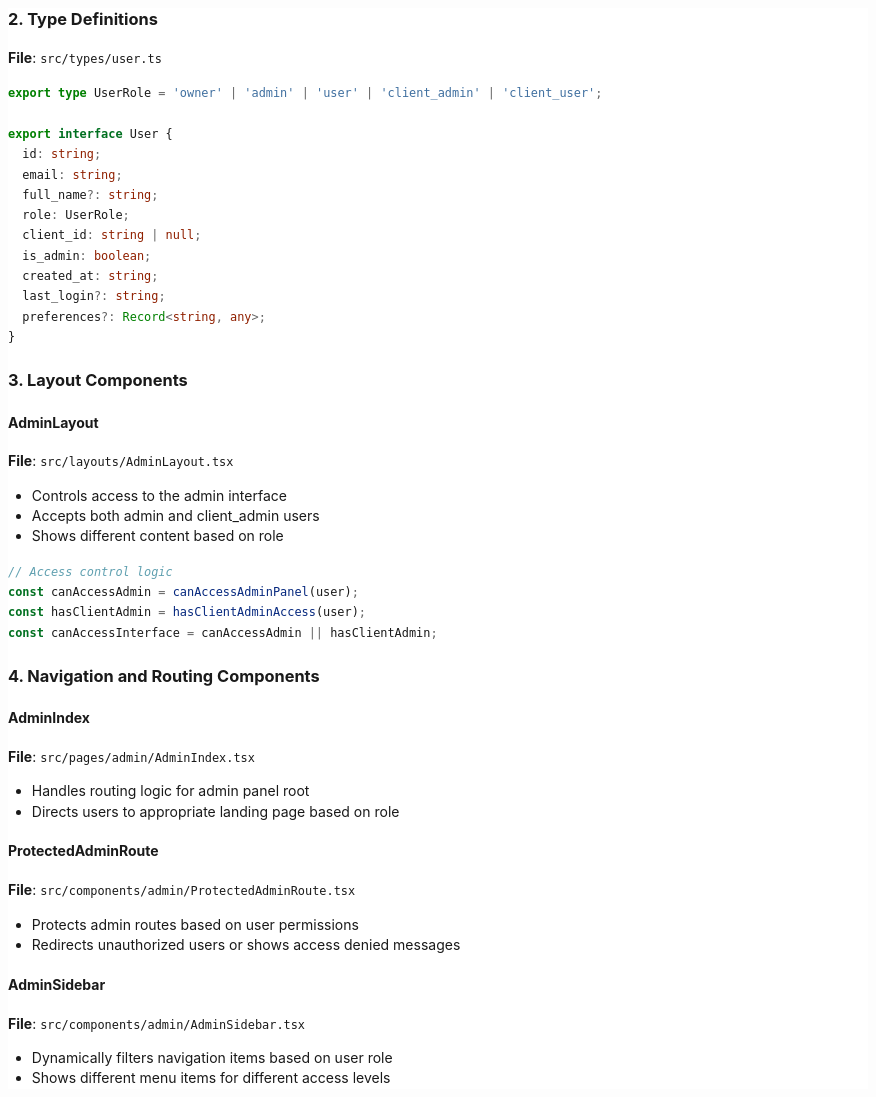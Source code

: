 ### 2. Type Definitions

**File**: `src/types/user.ts`

```typescript
export type UserRole = 'owner' | 'admin' | 'user' | 'client_admin' | 'client_user';

export interface User {
  id: string;
  email: string;
  full_name?: string;
  role: UserRole;
  client_id: string | null;
  is_admin: boolean;
  created_at: string;
  last_login?: string;
  preferences?: Record<string, any>;
}
```

### 3. Layout Components

#### AdminLayout
**File**: `src/layouts/AdminLayout.tsx`

- Controls access to the admin interface
- Accepts both admin and client_admin users
- Shows different content based on role

```typescript
// Access control logic
const canAccessAdmin = canAccessAdminPanel(user);
const hasClientAdmin = hasClientAdminAccess(user);
const canAccessInterface = canAccessAdmin || hasClientAdmin;
```

### 4. Navigation and Routing Components

#### AdminIndex
**File**: `src/pages/admin/AdminIndex.tsx`

- Handles routing logic for admin panel root
- Directs users to appropriate landing page based on role

#### ProtectedAdminRoute
**File**: `src/components/admin/ProtectedAdminRoute.tsx`

- Protects admin routes based on user permissions
- Redirects unauthorized users or shows access denied messages

#### AdminSidebar
**File**: `src/components/admin/AdminSidebar.tsx`

- Dynamically filters navigation items based on user role
- Shows different menu items for different access levels
